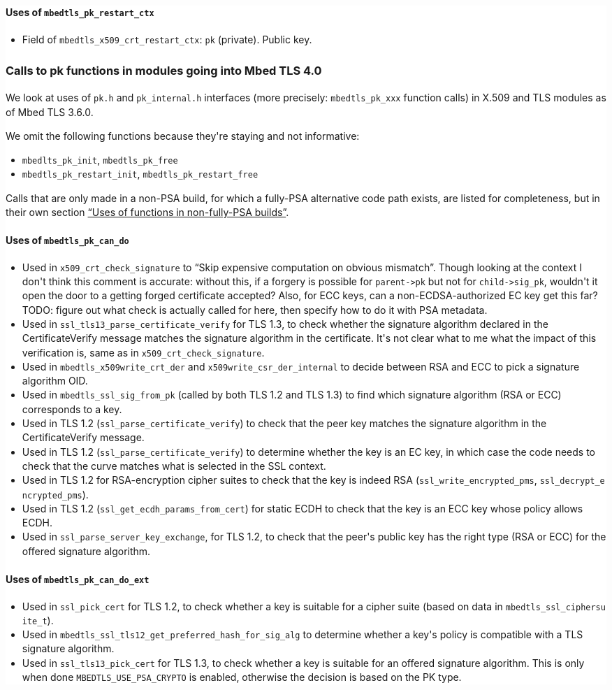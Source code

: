 #### Uses of `mbedtls_pk_restart_ctx`

* Field of `mbedtls_x509_crt_restart_ctx`: `pk` (private). Public key.

### Calls to pk functions in modules going into Mbed TLS 4.0

We look at uses of `pk.h` and `pk_internal.h` interfaces (more precisely: `mbedtls_pk_xxx` function calls) in X.509 and TLS modules as of Mbed TLS 3.6.0.

We omit the following functions because they're staying and not informative:

* `mbedlts_pk_init`, `mbedtls_pk_free`
* `mbedtls_pk_restart_init`, `mbedtls_pk_restart_free`

Calls that are only made in a non-PSA build, for which a fully-PSA alternative code path exists, are listed for completeness, but in their own section [“Uses of functions in non-fully-PSA builds”](#uses-of-functions-in-non-fully-psa-builds).

#### Uses of `mbedtls_pk_can_do`

* Used in `x509_crt_check_signature` to “Skip expensive computation on obvious mismatch”. Though looking at the context I don't think this comment is accurate: without this, if a forgery is possible for `parent->pk` but not for `child->sig_pk`, wouldn't it open the door to a getting forged certificate accepted? Also, for ECC keys, can a non-ECDSA-authorized EC key get this far? TODO: figure out what check is actually called for here, then specify how to do it with PSA metadata.
* Used in `ssl_tls13_parse_certificate_verify` for TLS 1.3, to check whether the signature algorithm declared in the CertificateVerify message matches the signature algorithm in the certificate. It's not clear what to me what the impact of this verification is, same as in `x509_crt_check_signature`.
* Used in `mbedtls_x509write_crt_der` and `x509write_csr_der_internal` to decide between RSA and ECC to pick a signature algorithm OID.
* Used in `mbedtls_ssl_sig_from_pk` (called by both TLS 1.2 and TLS 1.3) to find which signature algorithm (RSA or ECC) corresponds to a key.
* Used in TLS 1.2 (`ssl_parse_certificate_verify`) to check that the peer key matches the signature algorithm in the CertificateVerify message.
* Used in TLS 1.2 (`ssl_parse_certificate_verify`) to determine whether the key is an EC key, in which case the code needs to check that the curve matches what is selected in the SSL context.
* Used in TLS 1.2 for RSA-encryption cipher suites to check that the key is indeed RSA (`ssl_write_encrypted_pms`, `ssl_decrypt_encrypted_pms`).
* Used in TLS 1.2 (`ssl_get_ecdh_params_from_cert`) for static ECDH to check that the key is an ECC key whose policy allows ECDH.
* Used in `ssl_parse_server_key_exchange`, for TLS 1.2, to check that the peer's public key has the right type (RSA or ECC) for the offered signature algorithm.

#### Uses of `mbedtls_pk_can_do_ext`

* Used in `ssl_pick_cert` for TLS 1.2, to check whether a key is suitable for a cipher suite (based on data in `mbedtls_ssl_ciphersuite_t`).
* Used in `mbedtls_ssl_tls12_get_preferred_hash_for_sig_alg` to determine whether a key's policy is compatible with a TLS signature algorithm.
* Used in `ssl_tls13_pick_cert` for TLS 1.3, to check whether a key is suitable for an offered signature algorithm. This is only when done `MBEDTLS_USE_PSA_CRYPTO` is enabled, otherwise the decision is based on the PK type.
